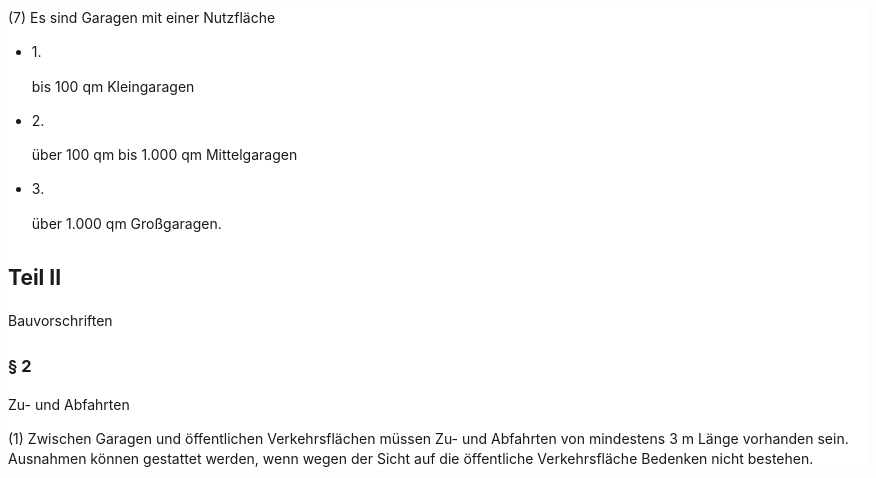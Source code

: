 <div class="jurAbsatz">

(7) Es sind Garagen mit einer Nutzfläche

  - 1\.
    
    <div style="">
    
    bis 100 qm Kleingaragen
    
    </div>

  - 2\.
    
    <div style="">
    
    über 100 qm bis 1.000 qm Mittelgaragen
    
    </div>

  - 3\.
    
    <div style="">
    
    über 1.000 qm Großgaragen.
    
    </div>

</div>

</div>

</div>

</div>

<span id="DDNR016110990BJNG000200307.html"></span>

## Teil II  
Bauvorschriften

<span id="DDNR016110990BJNE000900307.html"></span>

### § 2  
Zu- und Abfahrten

<div>

<div class="jnhtml">

<div>

<div class="jurAbsatz">

(1) Zwischen Garagen und öffentlichen Verkehrsflächen müssen Zu- und
Abfahrten von mindestens 3 m Länge vorhanden sein. Ausnahmen können
gestattet werden, wenn wegen der Sicht auf die öffentliche
Verkehrsfläche Bedenken nicht bestehen.

</div>

<div class="jurAbsatz">
